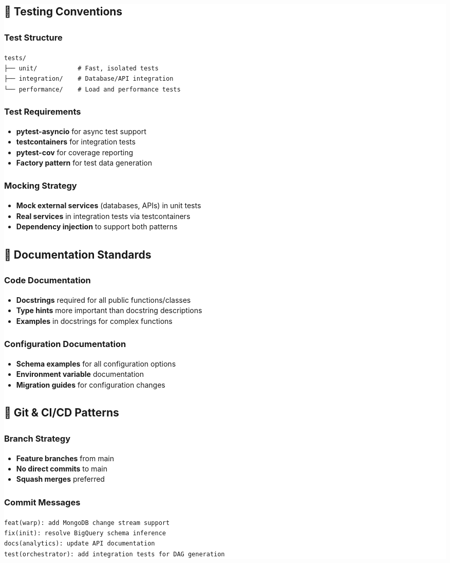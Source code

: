 ## 🧪 Testing Conventions

### Test Structure
```
tests/
├── unit/           # Fast, isolated tests
├── integration/    # Database/API integration
└── performance/    # Load and performance tests
```

### Test Requirements
- **pytest-asyncio** for async test support
- **testcontainers** for integration tests
- **pytest-cov** for coverage reporting
- **Factory pattern** for test data generation

### Mocking Strategy
- **Mock external services** (databases, APIs) in unit tests
- **Real services** in integration tests via testcontainers
- **Dependency injection** to support both patterns

## 📝 Documentation Standards

### Code Documentation
- **Docstrings** required for all public functions/classes
- **Type hints** more important than docstring descriptions
- **Examples** in docstrings for complex functions

### Configuration Documentation
- **Schema examples** for all configuration options
- **Environment variable** documentation
- **Migration guides** for configuration changes

## 🔀 Git & CI/CD Patterns

### Branch Strategy
- **Feature branches** from main
- **No direct commits** to main
- **Squash merges** preferred

### Commit Messages
```
feat(warp): add MongoDB change stream support
fix(init): resolve BigQuery schema inference
docs(analytics): update API documentation
test(orchestrator): add integration tests for DAG generation
```
